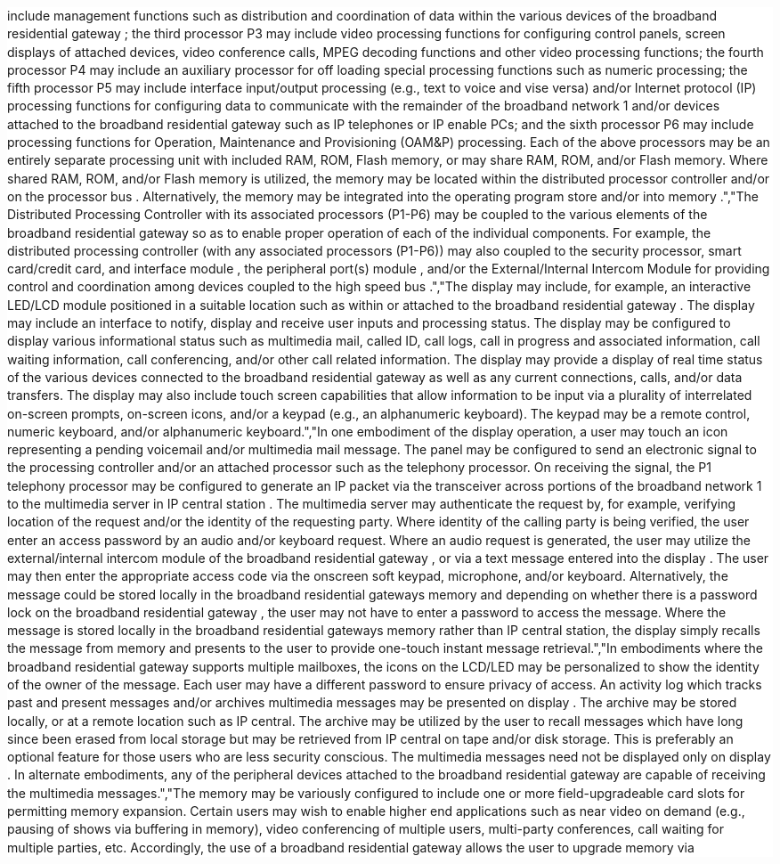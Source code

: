 include management functions such as distribution and coordination of data within the various devices of the broadband residential gateway ; the third processor P3  may include video processing functions for configuring control panels, screen displays of attached devices, video conference calls, MPEG decoding functions and other video processing functions; the fourth processor P4  may include an auxiliary processor for off loading special processing functions such as numeric processing; the fifth processor P5  may include interface input\/output processing (e.g., text to voice and vise versa) and\/or Internet protocol (IP) processing functions for configuring data to communicate with the remainder of the broadband network 1 and\/or devices attached to the broadband residential gateway  such as IP telephones or IP enable PCs; and the sixth processor P6  may include processing functions for Operation, Maintenance and Provisioning (OAM&P) processing. Each of the above processors may be an entirely separate processing unit with included RAM, ROM, Flash memory, or may share RAM, ROM, and\/or Flash memory. Where shared RAM, ROM, and\/or Flash memory is utilized, the memory may be located within the distributed processor controller  and\/or on the processor bus . Alternatively, the memory may be integrated into the operating program store  and\/or into memory .","The Distributed Processing Controller  with its associated processors (P1-P6) may be coupled to the various elements of the broadband residential gateway  so as to enable proper operation of each of the individual components. For example, the distributed processing controller  (with any associated processors (P1-P6)) may also coupled to the security processor, smart card\/credit card, and interface module , the peripheral port(s) module , and\/or the External\/Internal Intercom Module  for providing control and coordination among devices coupled to the high speed bus .","The display  may include, for example, an interactive LED\/LCD module positioned in a suitable location such as within or attached to the broadband residential gateway . The display  may include an interface to notify, display and receive user inputs and processing status. The display  may be configured to display various informational status such as multimedia mail, called ID, call logs, call in progress and associated information, call waiting information, call conferencing, and\/or other call related information. The display  may provide a display of real time status of the various devices connected to the broadband residential gateway  as well as any current connections, calls, and\/or data transfers. The display  may also include touch screen capabilities that allow information to be input via a plurality of interrelated on-screen prompts, on-screen icons, and\/or a keypad (e.g., an alphanumeric keyboard). The keypad may be a remote control, numeric keyboard, and\/or alphanumeric keyboard.","In one embodiment of the display  operation, a user may touch an icon representing a pending voicemail and\/or multimedia mail message. The panel may be configured to send an electronic signal to the processing controller  and\/or an attached processor such as the telephony processor. On receiving the signal, the P1 telephony processor  may be configured to generate an IP packet via the transceiver  across portions of the broadband network 1 to the multimedia server  in IP central station . The multimedia server  may authenticate the request by, for example, verifying location of the request and\/or the identity of the requesting party. Where identity of the calling party is being verified, the user enter an access password by an audio and\/or keyboard request. Where an audio request is generated, the user may utilize the external\/internal intercom module  of the broadband residential gateway , or via a text message entered into the display . The user may then enter the appropriate access code via the onscreen soft keypad, microphone, and\/or keyboard. Alternatively, the message could be stored locally in the broadband residential gateways  memory  and depending on whether there is a password lock on the broadband residential gateway , the user may not have to enter a password to access the message. Where the message is stored locally in the broadband residential gateways  memory  rather than IP central station, the display  simply recalls the message from memory and presents to the user to provide one-touch instant message retrieval.","In embodiments where the broadband residential gateway  supports multiple mailboxes, the icons on the LCD\/LED may be personalized to show the identity of the owner of the message. Each user may have a different password to ensure privacy of access. An activity log which tracks past and present messages and\/or archives multimedia messages may be presented on display . The archive may be stored locally, or at a remote location such as IP central. The archive may be utilized by the user to recall messages which have long since been erased from local storage but may be retrieved from IP central on tape and\/or disk storage. This is preferably an optional feature for those users who are less security conscious. The multimedia messages need not be displayed only on display . In alternate embodiments, any of the peripheral devices attached to the broadband residential gateway  are capable of receiving the multimedia messages.","The memory  may be variously configured to include one or more field-upgradeable card slots for permitting memory expansion. Certain users may wish to enable higher end applications such as near video on demand (e.g., pausing of shows via buffering in memory), video conferencing of multiple users, multi-party conferences, call waiting for multiple parties, etc. Accordingly, the use of a broadband residential gateway  allows the user to upgrade memory via